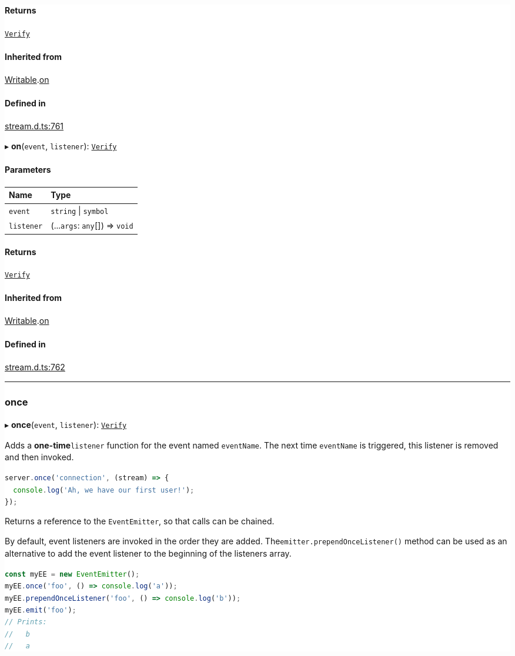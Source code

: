 #### Returns

[`Verify`](crypto._crypto_.Verify.md)

#### Inherited from

[Writable](stream._stream_.Writable.md).[on](stream._stream_.Writable.md#on)

#### Defined in

[stream.d.ts:761](https://github.com/goodcodedev/bun-types/blob/8bd1b3a/stream.d.ts#L761)

▸ **on**(`event`, `listener`): [`Verify`](crypto._crypto_.Verify.md)

#### Parameters

| Name | Type |
| :------ | :------ |
| `event` | `string` \| `symbol` |
| `listener` | (...`args`: `any`[]) => `void` |

#### Returns

[`Verify`](crypto._crypto_.Verify.md)

#### Inherited from

[Writable](stream._stream_.Writable.md).[on](stream._stream_.Writable.md#on)

#### Defined in

[stream.d.ts:762](https://github.com/goodcodedev/bun-types/blob/8bd1b3a/stream.d.ts#L762)

___

### once

▸ **once**(`event`, `listener`): [`Verify`](crypto._crypto_.Verify.md)

Adds a **one-time**`listener` function for the event named `eventName`. The
next time `eventName` is triggered, this listener is removed and then invoked.

```js
server.once('connection', (stream) => {
  console.log('Ah, we have our first user!');
});
```

Returns a reference to the `EventEmitter`, so that calls can be chained.

By default, event listeners are invoked in the order they are added. The`emitter.prependOnceListener()` method can be used as an alternative to add the
event listener to the beginning of the listeners array.

```js
const myEE = new EventEmitter();
myEE.once('foo', () => console.log('a'));
myEE.prependOnceListener('foo', () => console.log('b'));
myEE.emit('foo');
// Prints:
//   b
//   a
```
